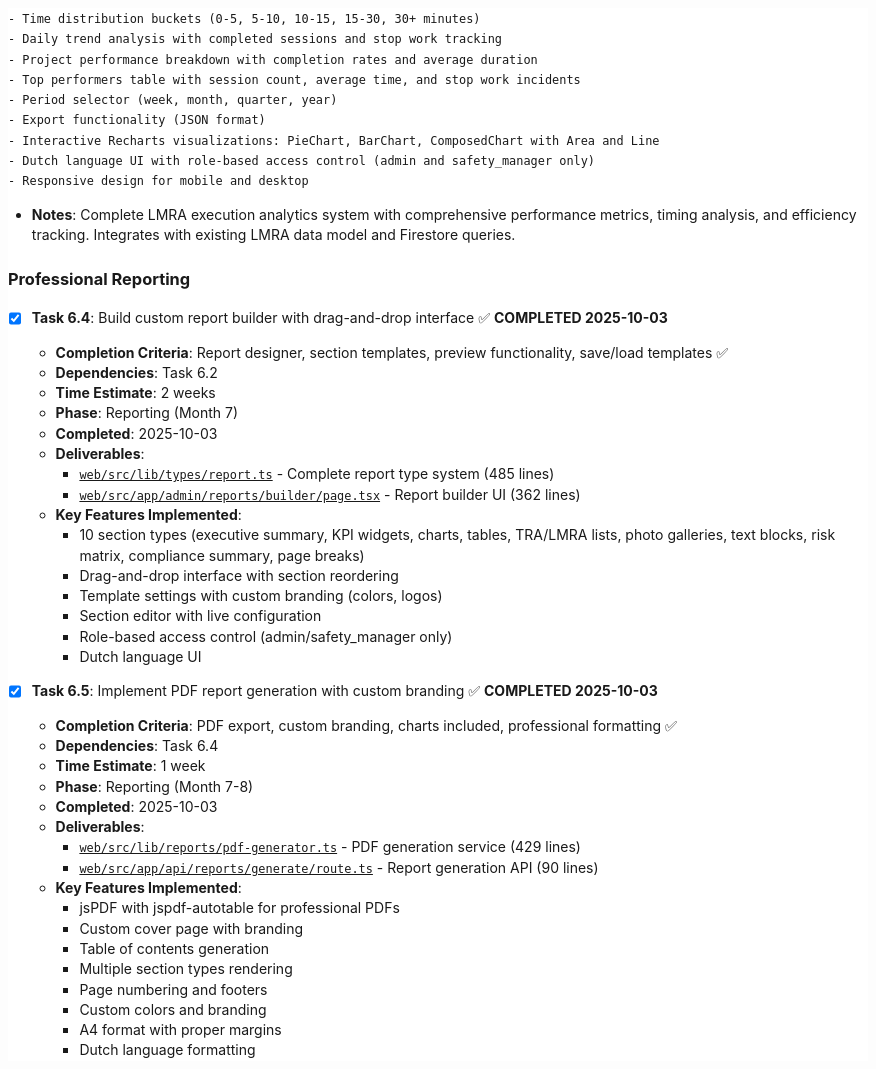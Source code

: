     - Time distribution buckets (0-5, 5-10, 10-15, 15-30, 30+ minutes)
    - Daily trend analysis with completed sessions and stop work tracking
    - Project performance breakdown with completion rates and average duration
    - Top performers table with session count, average time, and stop work incidents
    - Period selector (week, month, quarter, year)
    - Export functionality (JSON format)
    - Interactive Recharts visualizations: PieChart, BarChart, ComposedChart with Area and Line
    - Dutch language UI with role-based access control (admin and safety_manager only)
    - Responsive design for mobile and desktop
  - **Notes**: Complete LMRA execution analytics system with comprehensive performance metrics, timing analysis, and efficiency tracking. Integrates with existing LMRA data model and Firestore queries.

### Professional Reporting
- [x] **Task 6.4**: Build custom report builder with drag-and-drop interface ✅ **COMPLETED 2025-10-03**
  - **Completion Criteria**: Report designer, section templates, preview functionality, save/load templates ✅
  - **Dependencies**: Task 6.2
  - **Time Estimate**: 2 weeks
  - **Phase**: Reporting (Month 7)
  - **Completed**: 2025-10-03
  - **Deliverables**:
    - [`web/src/lib/types/report.ts`](web/src/lib/types/report.ts:1) - Complete report type system (485 lines)
    - [`web/src/app/admin/reports/builder/page.tsx`](web/src/app/admin/reports/builder/page.tsx:1) - Report builder UI (362 lines)
  - **Key Features Implemented**:
    - 10 section types (executive summary, KPI widgets, charts, tables, TRA/LMRA lists, photo galleries, text blocks, risk matrix, compliance summary, page breaks)
    - Drag-and-drop interface with section reordering
    - Template settings with custom branding (colors, logos)
    - Section editor with live configuration
    - Role-based access control (admin/safety_manager only)
    - Dutch language UI

- [x] **Task 6.5**: Implement PDF report generation with custom branding ✅ **COMPLETED 2025-10-03**
  - **Completion Criteria**: PDF export, custom branding, charts included, professional formatting ✅
  - **Dependencies**: Task 6.4
  - **Time Estimate**: 1 week
  - **Phase**: Reporting (Month 7-8)
  - **Completed**: 2025-10-03
  - **Deliverables**:
    - [`web/src/lib/reports/pdf-generator.ts`](web/src/lib/reports/pdf-generator.ts:1) - PDF generation service (429 lines)
    - [`web/src/app/api/reports/generate/route.ts`](web/src/app/api/reports/generate/route.ts:1) - Report generation API (90 lines)
  - **Key Features Implemented**:
    - jsPDF with jspdf-autotable for professional PDFs
    - Custom cover page with branding
    - Table of contents generation
    - Multiple section types rendering
    - Page numbering and footers
    - Custom colors and branding
    - A4 format with proper margins
    - Dutch language formatting
